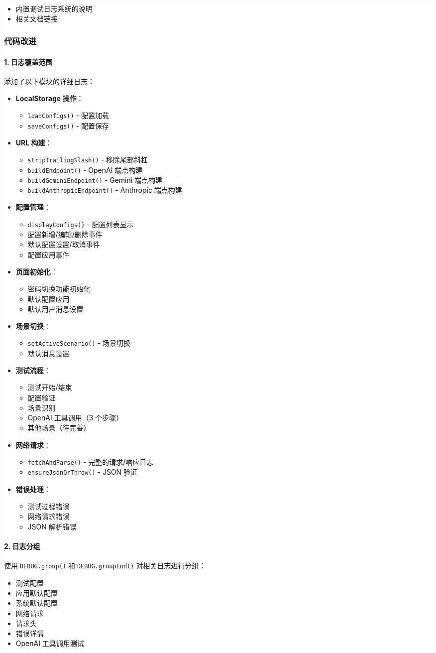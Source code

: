 - 内置调试日志系统的说明
- 相关文档链接

### 代码改进

#### 1. 日志覆盖范围

添加了以下模块的详细日志：

- **LocalStorage 操作**：
  - `loadConfigs()` - 配置加载
  - `saveConfigs()` - 配置保存

- **URL 构建**：
  - `stripTrailingSlash()` - 移除尾部斜杠
  - `buildEndpoint()` - OpenAI 端点构建
  - `buildGeminiEndpoint()` - Gemini 端点构建
  - `buildAnthropicEndpoint()` - Anthropic 端点构建

- **配置管理**：
  - `displayConfigs()` - 配置列表显示
  - 配置新增/编辑/删除事件
  - 默认配置设置/取消事件
  - 配置应用事件

- **页面初始化**：
  - 密码切换功能初始化
  - 默认配置应用
  - 默认用户消息设置

- **场景切换**：
  - `setActiveScenario()` - 场景切换
  - 默认消息设置

- **测试流程**：
  - 测试开始/结束
  - 配置验证
  - 场景识别
  - OpenAI 工具调用（3 个步骤）
  - 其他场景（待完善）

- **网络请求**：
  - `fetchAndParse()` - 完整的请求/响应日志
  - `ensureJsonOrThrow()` - JSON 验证

- **错误处理**：
  - 测试过程错误
  - 网络请求错误
  - JSON 解析错误

#### 2. 日志分组

使用 `DEBUG.group()` 和 `DEBUG.groupEnd()` 对相关日志进行分组：

- 测试配置
- 应用默认配置
- 系统默认配置
- 网络请求
- 请求头
- 错误详情
- OpenAI 工具调用测试
